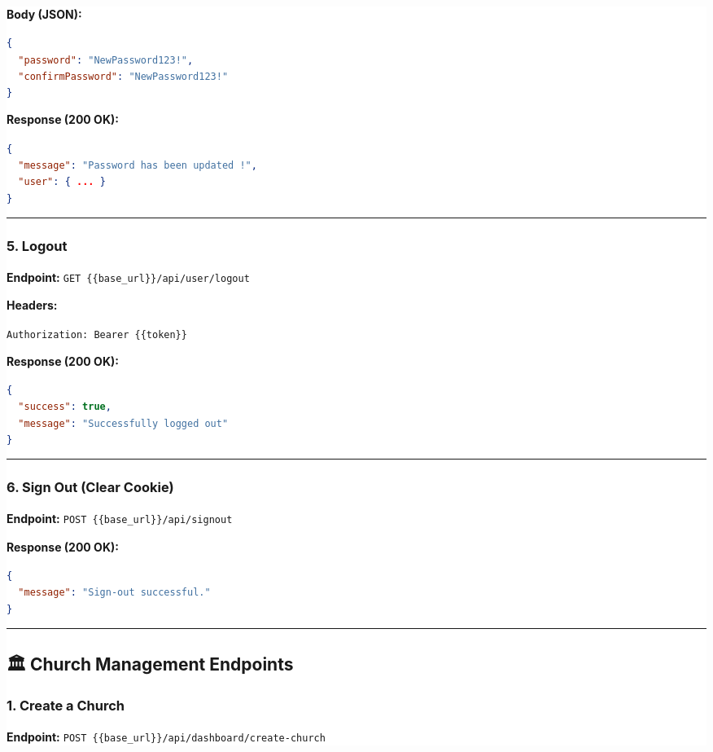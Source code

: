 **Body (JSON):**
```json
{
  "password": "NewPassword123!",
  "confirmPassword": "NewPassword123!"
}
```

**Response (200 OK):**
```json
{
  "message": "Password has been updated !",
  "user": { ... }
}
```

---

### 5. Logout

**Endpoint:** `GET {{base_url}}/api/user/logout`

**Headers:**
```
Authorization: Bearer {{token}}
```

**Response (200 OK):**
```json
{
  "success": true,
  "message": "Successfully logged out"
}
```

---

### 6. Sign Out (Clear Cookie)

**Endpoint:** `POST {{base_url}}/api/signout`

**Response (200 OK):**
```json
{
  "message": "Sign-out successful."
}
```

---

## 🏛️ Church Management Endpoints

### 1. Create a Church

**Endpoint:** `POST {{base_url}}/api/dashboard/create-church`
